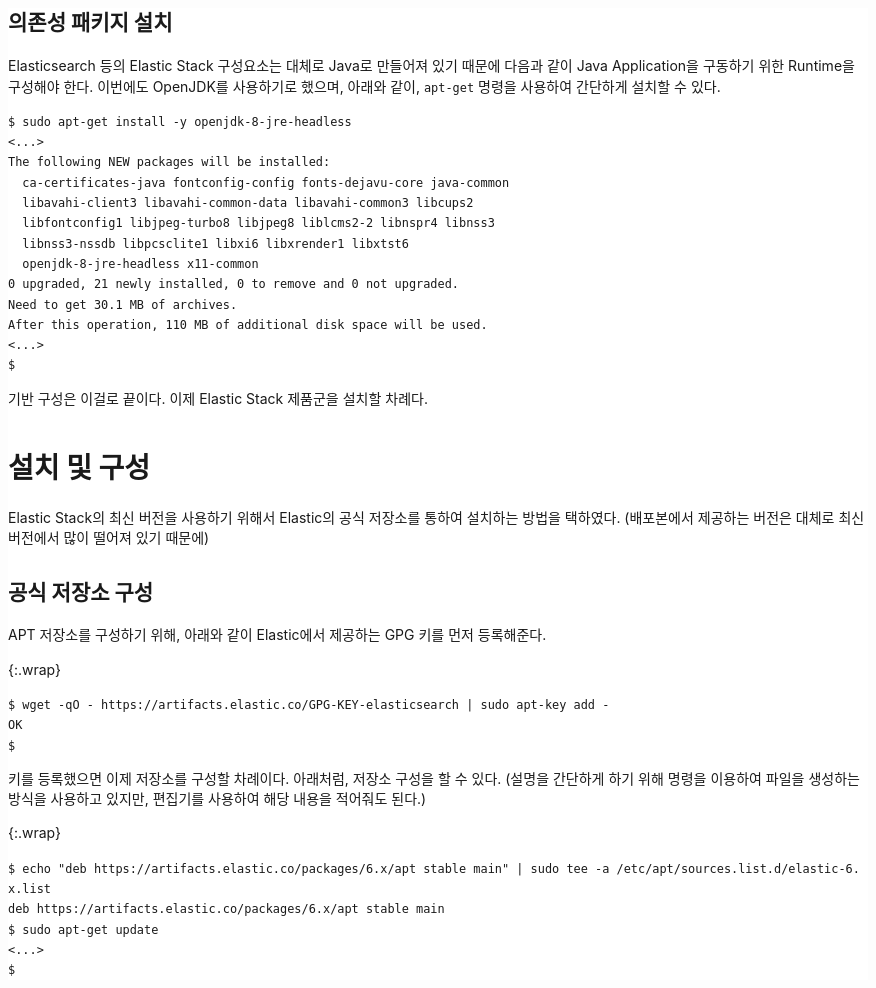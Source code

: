 
## 의존성 패키지 설치

Elasticsearch 등의 Elastic Stack 구성요소는 대체로 Java로 만들어져 있기
때문에 다음과 같이 Java Application을 구동하기 위한 Runtime을 구성해야
한다. 이번에도 OpenJDK를 사용하기로 했으며, 아래와 같이, `apt-get` 명령을
사용하여 간단하게 설치할 수 있다.

```console
$ sudo apt-get install -y openjdk-8-jre-headless
<...>
The following NEW packages will be installed:
  ca-certificates-java fontconfig-config fonts-dejavu-core java-common
  libavahi-client3 libavahi-common-data libavahi-common3 libcups2
  libfontconfig1 libjpeg-turbo8 libjpeg8 liblcms2-2 libnspr4 libnss3
  libnss3-nssdb libpcsclite1 libxi6 libxrender1 libxtst6
  openjdk-8-jre-headless x11-common
0 upgraded, 21 newly installed, 0 to remove and 0 not upgraded.
Need to get 30.1 MB of archives.
After this operation, 110 MB of additional disk space will be used.
<...>
$ 
```

기반 구성은 이걸로 끝이다. 이제 Elastic Stack 제품군을 설치할 차례다.



# 설치 및 구성

Elastic Stack의 최신 버전을 사용하기 위해서 Elastic의 공식 저장소를 통하여
설치하는 방법을 택하였다. (배포본에서 제공하는 버전은 대체로 최신 버전에서
많이 떨어져 있기 때문에)


## 공식 저장소 구성

APT 저장소를 구성하기 위해, 아래와 같이 Elastic에서 제공하는 GPG 키를 먼저
등록해준다.

{:.wrap}
```console
$ wget -qO - https://artifacts.elastic.co/GPG-KEY-elasticsearch | sudo apt-key add -
OK
$ 
```

키를 등록했으면 이제 저장소를 구성할 차례이다. 아래처럼, 저장소 구성을 할
수 있다. (설명을 간단하게 하기 위해 명령을 이용하여 파일을 생성하는 방식을
사용하고 있지만, 편집기를 사용하여 해당 내용을 적어줘도 된다.)

{:.wrap}
```console
$ echo "deb https://artifacts.elastic.co/packages/6.x/apt stable main" | sudo tee -a /etc/apt/sources.list.d/elastic-6.x.list
deb https://artifacts.elastic.co/packages/6.x/apt stable main
$ sudo apt-get update
<...>
$ 
```
